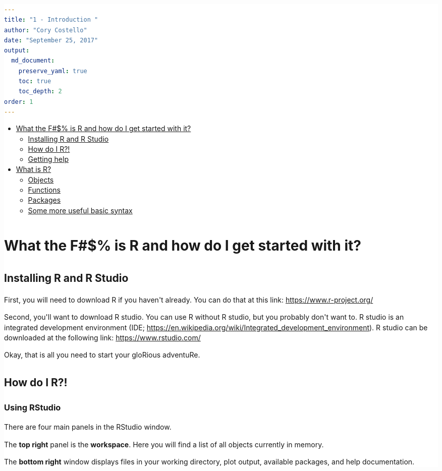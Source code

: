 ```yaml
---
title: "1 - Introduction "
author: "Cory Costello"
date: "September 25, 2017"
output: 
  md_document:
    preserve_yaml: true
    toc: true
    toc_depth: 2
order: 1
---
```


-   [What the F\#$% is R and how do I get started with
    it?](#what-the-f-is-r-and-how-do-i-get-started-with-it)
    -   [Installing R and R Studio](#installing-r-and-r-studio)
    -   [How do I R?!](#how-do-i-r)
    -   [Getting help](#getting-help)
-   [What is R?](#what-is-r)
    -   [Objects](#objects)
    -   [Functions](#functions)
    -   [Packages](#packages)
    -   [Some more useful basic syntax](#some-more-useful-basic-syntax)

What the F\#$% is R and how do I get started with it?
=====================================================

Installing R and R Studio
-------------------------

First, you will need to download R if you haven't already. You can do
that at this link: <https://www.r-project.org/>

Second, you'll want to download R studio. You can use R without R
studio, but you probably don't want to. R studio is an integrated
development environment (IDE;
<https://en.wikipedia.org/wiki/Integrated_development_environment>). R
studio can be downloaded at the following link:
<https://www.rstudio.com/>

Okay, that is all you need to start your gloRious adventuRe.

How do I R?!
------------

### Using RStudio

There are four main panels in the RStudio window.

The **top right** panel is the **workspace**. Here you will find a list
of all objects currently in memory.

The **bottom right** window displays files in your working directory,
plot output, available packages, and help documentation.

